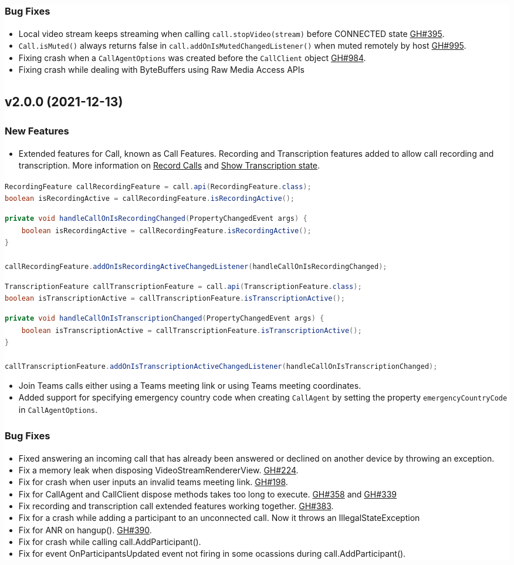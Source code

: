 ### Bug Fixes
- Local video stream keeps streaming when calling `call.stopVideo(stream)` before CONNECTED state [GH#395](https://github.com/Azure/Communication/issues/395).
- `Call.isMuted()` always returns false in `call.addOnIsMutedChangedListener()` when muted remotely by host [GH#995](https://github.com/Azure/azure-sdk-for-android/issues/995).
- Fixing crash when a `CallAgentOptions` was created before the `CallClient` object [GH#984](https://github.com/Azure/azure-sdk-for-android/issues/984).
- Fixing crash while dealing with ByteBuffers using Raw Media Access APIs

## v2.0.0 (2021-12-13)
### New Features
- Extended features for Call, known as Call Features. Recording and Transcription features added to allow call recording and transcription. More information on [Record Calls](https://docs.microsoft.com/en-us/azure/communication-services/how-tos/calling-sdk/record-calls?pivots=platform-android#record-calls) and [Show Transcription state](https://docs.microsoft.com/en-us/azure/communication-services/how-tos/calling-sdk/call-transcription?pivots=platform-android).
```java
RecordingFeature callRecordingFeature = call.api(RecordingFeature.class);
boolean isRecordingActive = callRecordingFeature.isRecordingActive();
```
```java
private void handleCallOnIsRecordingChanged(PropertyChangedEvent args) {
	boolean isRecordingActive = callRecordingFeature.isRecordingActive();
}

callRecordingFeature.addOnIsRecordingActiveChangedListener(handleCallOnIsRecordingChanged);
```
```java
TranscriptionFeature callTranscriptionFeature = call.api(TranscriptionFeature.class);
boolean isTranscriptionActive = callTranscriptionFeature.isTranscriptionActive();
```
```java
private void handleCallOnIsTranscriptionChanged(PropertyChangedEvent args) {
	boolean isTranscriptionActive = callTranscriptionFeature.isTranscriptionActive();
}

callTranscriptionFeature.addOnIsTranscriptionActiveChangedListener(handleCallOnIsTranscriptionChanged);
```
- Join Teams calls either using a Teams meeting link or using Teams meeting coordinates.
- Added support for specifying emergency country code when creating `CallAgent` by setting the property `emergencyCountryCode` in `CallAgentOptions`.

### Bug Fixes

- Fixed answering an incoming call that has already been answered or declined on another device by throwing an exception.
- Fix a memory leak when disposing VideoStreamRendererView. [GH#224](https://github.com/Azure/Communication/issues/224).
- Fix for crash when user inputs an invalid teams meeting link. [GH#198](https://github.com/Azure/Communication/issues/198).
- Fix for CallAgent and CallClient dispose methods takes too long to execute. [GH#358](https://github.com/Azure/Communication/issues/358) and [GH#339](https://github.com/Azure/Communication/issues/339)
- Fix recording and transcription call extended features working together. [GH#383](https://github.com/Azure/Communication/issues/383).
- Fix for a crash while adding a participant to an unconnected call. Now it throws an IllegalStateException
- Fix for ANR on hangup(). [GH#390](https://github.com/Azure/Communication/issues/390).
- Fix for crash while calling call.AddParticipant().
- Fix for event OnParticipantsUpdated event not firing in some ocassions during call.AddParticipant().

